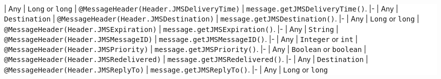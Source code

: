 | Any
| <tt>Long</tt> or <tt>long</tt>
| <tt>@MessageHeader(Header.JMSDeliveryTime)</tt>
| <tt>message.getJMSDeliveryTime()</tt>.
|-
| Any
| <tt>Destination</tt>
| <tt>@MessageHeader(Header.JMSDestination)</tt>
| <tt>message.getJMSDestination()</tt>.
|-
| Any
| <tt>Long</tt> or <tt>long</tt>
| <tt>@MessageHeader(Header.JMSExpiration)</tt>
| <tt>message.getJMSExpiration()</tt>.
|-
| Any
| <tt>String</tt>
| <tt>@MessageHeader(Header.JMSMessageID)</tt>
| <tt>message.getJMSMessageID()</tt>.
|-
| Any
| <tt>Integer</tt> or <tt>int</tt>
| <tt>@MessageHeader(Header.JMSPriority)</tt>
| <tt>message.getJMSPriority()</tt>.
|-
| Any
| <tt>Boolean</tt> or <tt>boolean</tt>
| <tt>@MessageHeader(Header.JMSRedelivered)</tt>
| <tt>message.getJMSRedelivered()</tt>.
|-
| Any
| <tt>Destination</tt>
| <tt>@MessageHeader(Header.JMSReplyTo)</tt>
| <tt>message.getJMSReplyTo()</tt>.
|-
| Any
| <tt>Long</tt> or <tt>long</tt>